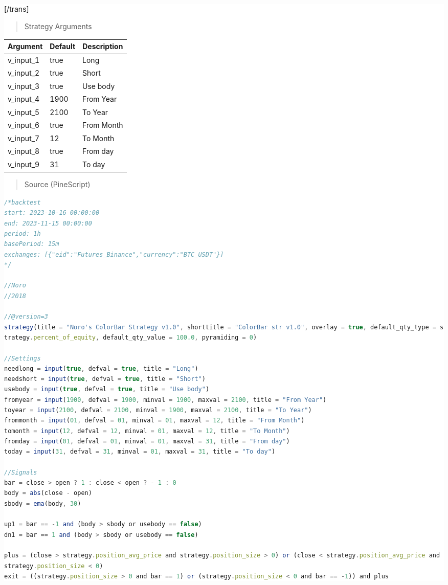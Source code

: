 [/trans]

> Strategy Arguments



|Argument|Default|Description|
|----|----|----|
|v_input_1|true|Long|
|v_input_2|true|Short|
|v_input_3|true|Use body|
|v_input_4|1900|From Year|
|v_input_5|2100|To Year|
|v_input_6|true|From Month|
|v_input_7|12|To Month|
|v_input_8|true|From day|
|v_input_9|31|To day|


> Source (PineScript)

``` javascript
/*backtest
start: 2023-10-16 00:00:00
end: 2023-11-15 00:00:00
period: 1h
basePeriod: 15m
exchanges: [{"eid":"Futures_Binance","currency":"BTC_USDT"}]
*/

//Noro
//2018

//@version=3
strategy(title = "Noro's ColorBar Strategy v1.0", shorttitle = "ColorBar str v1.0", overlay = true, default_qty_type = strategy.percent_of_equity, default_qty_value = 100.0, pyramiding = 0)

//Settings
needlong = input(true, defval = true, title = "Long")
needshort = input(true, defval = true, title = "Short")
usebody = input(true, defval = true, title = "Use body")
fromyear = input(1900, defval = 1900, minval = 1900, maxval = 2100, title = "From Year")
toyear = input(2100, defval = 2100, minval = 1900, maxval = 2100, title = "To Year")
frommonth = input(01, defval = 01, minval = 01, maxval = 12, title = "From Month")
tomonth = input(12, defval = 12, minval = 01, maxval = 12, title = "To Month")
fromday = input(01, defval = 01, minval = 01, maxval = 31, title = "From day")
today = input(31, defval = 31, minval = 01, maxval = 31, title = "To day")

//Signals
bar = close > open ? 1 : close < open ? - 1 : 0
body = abs(close - open)
sbody = ema(body, 30)

up1 = bar == -1 and (body > sbody or usebody == false)
dn1 = bar == 1 and (body > sbody or usebody == false)

plus = (close > strategy.position_avg_price and strategy.position_size > 0) or (close < strategy.position_avg_price and strategy.position_size < 0)
exit = ((strategy.position_size > 0 and bar == 1) or (strategy.position_size < 0 and bar == -1)) and plus

```